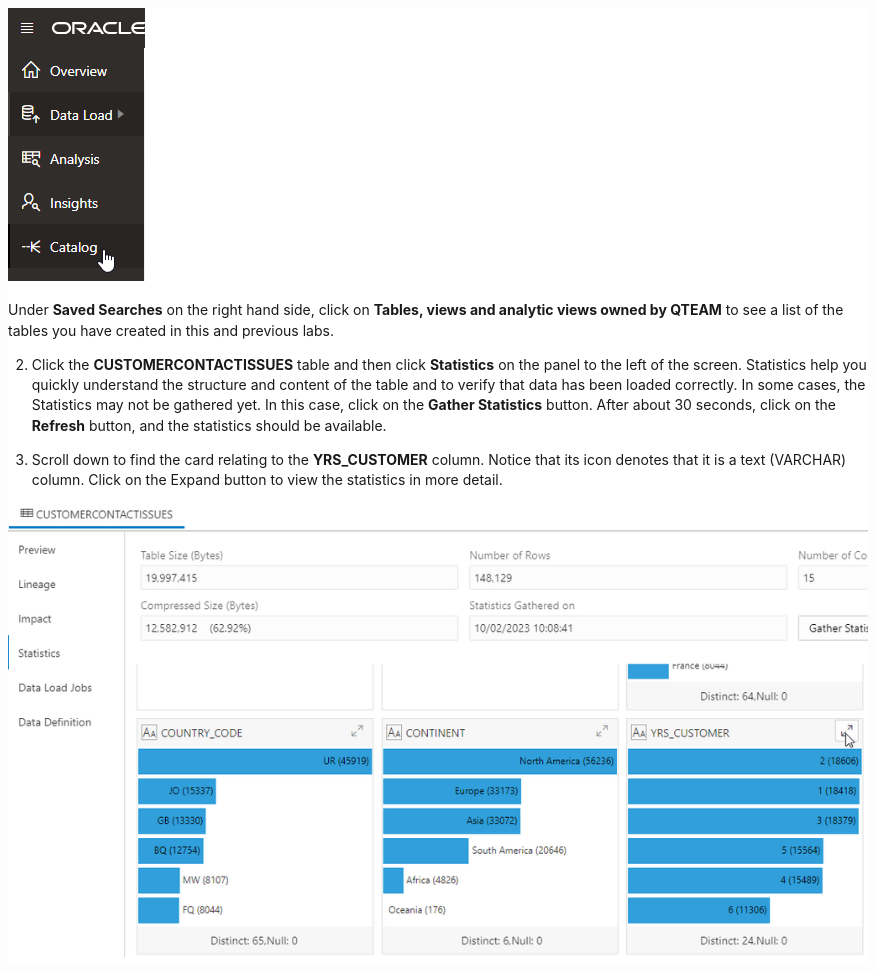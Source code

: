   ![The Data Studio menu with Catalog selected](images/launch-catalog.png)

  Under **Saved Searches** on the right hand side, click on **Tables, views and analytic views owned by QTEAM** to see a list of the tables you have created in this and previous labs.

2. Click the **CUSTOMERCONTACTISSUES** table and then click **Statistics** on the panel to the left of the screen. Statistics help you quickly understand the structure and content of the table and to verify that data has been loaded correctly. In some cases, the Statistics may not be gathered yet. In this case, click on the **Gather Statistics** button. After about 30 seconds, click on the **Refresh** button, and the statistics should be available.

3. Scroll down to find the card relating to the **YRS_CUSTOMER** column. Notice that its icon denotes that it is a text (VARCHAR) column. Click on the Expand button to view the statistics in more detail.

  ![The statistics for the YRS_CUSTOMER column with the expand button highlighted](images/show-stats-column.png)
